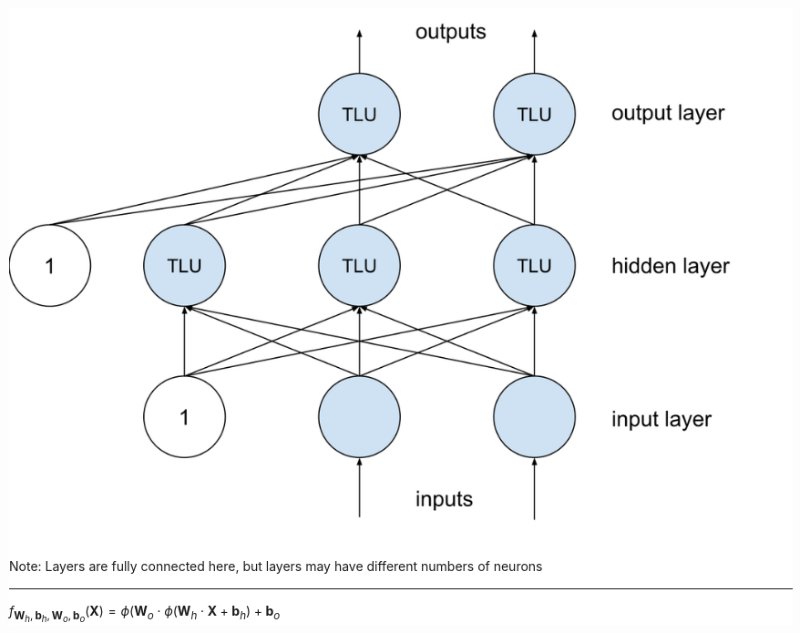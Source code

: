 ![Multi Layer Perceptron](mlperceptron.svg)


Note: Layers are fully connected here, but layers may have different numbers of neurons

----
$f_{\mathbf{W}_h,\mathbf{b}_h,\mathbf{W}_o,\mathbf{b}_o}(\mathbf{X})=\phi( \mathbf{W}_o \cdot \phi(\mathbf{W}_h \cdot \mathbf{X}+\mathbf{b}_h)+\mathbf{b}_o$
